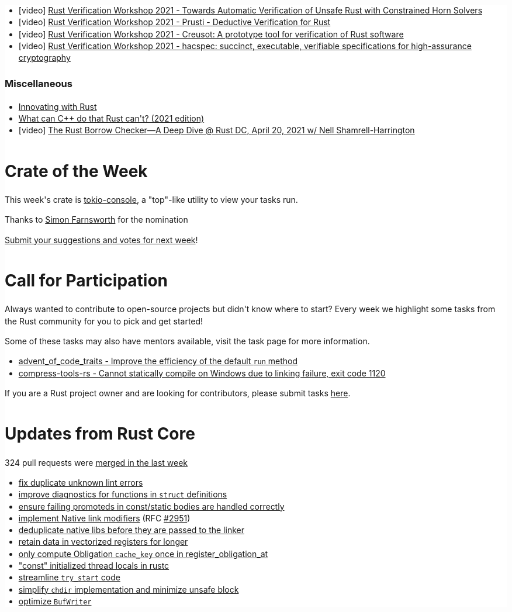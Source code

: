 * [video] [Rust Verification Workshop 2021 - Towards Automatic Verification of Unsafe Rust with Constrained Horn Solvers](https://youtu.be/yJQZ7sG8xSM)
* [video] [Rust Verification Workshop 2021 - Prusti - Deductive Verification for Rust](https://youtu.be/C9TTioH5JUg)
* [video] [Rust Verification Workshop 2021 - Creusot: A prototype tool for verification of Rust software](https://youtu.be/b8sBtmzq0FM)
* [video] [Rust Verification Workshop 2021 - hacspec: succinct, executable, verifiable specifications for high-assurance cryptography](https://youtu.be/k7_BcWwvz7k)

### Miscellaneous
* [Innovating with Rust](https://aws.amazon.com/blogs/opensource/innovating-with-rust/)
* [What can C++ do that Rust can't? (2021 edition)](https://www.reddit.com/r/rust/comments/n7rjfk/what_can_c_do_that_rust_cant_2021_edition/)
* [video] [The Rust Borrow Checker—A Deep Dive @ Rust DC, April 20, 2021 w/ Nell Shamrell-Harrington](https://youtu.be/Ys7ma3au5m0)

# Crate of the Week

This week's crate is [tokio-console](https://github.com/tokio-rs/console), a "top"-like utility to view your tasks run.

Thanks to [Simon Farnsworth](https://users.rust-lang.org/t/crate-of-the-week/2704/910) for the nomination

[Submit your suggestions and votes for next week][submit_crate]!

[submit_crate]: https://users.rust-lang.org/t/crate-of-the-week/2704

# Call for Participation

Always wanted to contribute to open-source projects but didn't know where to start?
Every week we highlight some tasks from the Rust community for you to pick and get started!

Some of these tasks may also have mentors available, visit the task page for more information.

* [advent_of_code_traits - Improve the efficiency of the default `run` method](https://github.com/drmason13/advent_of_code_traits/issues/3)
* [compress-tools-rs - Cannot statically compile on Windows due to linking failure, exit code 1120](https://github.com/OSSystems/compress-tools-rs/issues/57)

If you are a Rust project owner and are looking for contributors, please submit tasks [here][guidelines].

[guidelines]: https://users.rust-lang.org/t/twir-call-for-participation/4821

# Updates from Rust Core

324 pull requests were [merged in the last week][merged]

[merged]: https://github.com/search?q=is%3Apr+org%3Arust-lang+is%3Amerged+merged%3A2021-05-03..2021-05-10

* [fix duplicate unknown lint errors](https://github.com/rust-lang/rust/pull/85053)
* [improve diagnostics for functions in `struct` definitions](https://github.com/rust-lang/rust/pull/76808)
* [ensure failing promoteds in const/static bodies are handled correctly](https://github.com/rust-lang/rust/pull/85112)
* [implement Native link modifiers](https://github.com/rust-lang/rust/pull/83507) (RFC [#2951](https://rust-lang.github.io/rfcs/2951-native-link-modifiers.html))
* [deduplicate native libs before they are passed to the linker](https://github.com/rust-lang/rust/pull/84794)
* [retain data in vectorized registers for longer](https://github.com/rust-lang/rust/pull/84915)
* [only compute Obligation `cache_key` once in register_obligation_at](https://github.com/rust-lang/rust/pull/84923)
* ["const" initialized thread locals in rustc](https://github.com/rust-lang/rust/pull/84833)
* [streamline `try_start` code](https://github.com/rust-lang/rust/pull/84806)
* [simplify `chdir` implementation and minimize unsafe block](https://github.com/rust-lang/rust/pull/84712)
* [optimize `BufWriter`](https://github.com/rust-lang/rust/pull/79930)

[calendar]: https://www.google.com/calendar/embed?src=apd9vmbc22egenmtu5l6c5jbfc%40group.calendar.google.com
[community]: mailto:community-team@rust-lang.org
